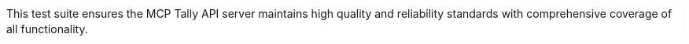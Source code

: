 This test suite ensures the MCP Tally API server maintains high quality and reliability standards with comprehensive coverage of all functionality.
